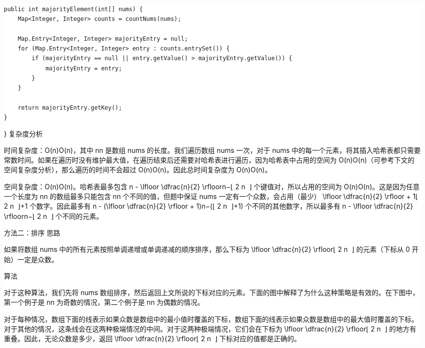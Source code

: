     public int majorityElement(int[] nums) {
        Map<Integer, Integer> counts = countNums(nums);

        Map.Entry<Integer, Integer> majorityEntry = null;
        for (Map.Entry<Integer, Integer> entry : counts.entrySet()) {
            if (majorityEntry == null || entry.getValue() > majorityEntry.getValue()) {
                majorityEntry = entry;
            }
        }

        return majorityEntry.getKey();
    }
}
复杂度分析

时间复杂度：O(n)O(n)，其中 nn 是数组 nums 的长度。我们遍历数组 nums 一次，对于 nums 中的每一个元素，将其插入哈希表都只需要常数时间。如果在遍历时没有维护最大值，在遍历结束后还需要对哈希表进行遍历，因为哈希表中占用的空间为 O(n)O(n)（可参考下文的空间复杂度分析），那么遍历的时间不会超过 O(n)O(n)。因此总时间复杂度为 O(n)O(n)。

空间复杂度：O(n)O(n)。哈希表最多包含 n - \lfloor \dfrac{n}{2} \rfloorn−⌊ 
2
n
​
 ⌋ 个键值对，所以占用的空间为 O(n)O(n)。这是因为任意一个长度为 nn 的数组最多只能包含 nn 个不同的值，但题中保证 nums 一定有一个众数，会占用（最少） \lfloor \dfrac{n}{2} \rfloor + 1⌊ 
2
n
​
 ⌋+1 个数字。因此最多有 n - (\lfloor \dfrac{n}{2} \rfloor + 1)n−(⌊ 
2
n
​
 ⌋+1) 个不同的其他数字，所以最多有 n - \lfloor \dfrac{n}{2} \rfloorn−⌊ 
2
n
​
 ⌋ 个不同的元素。

方法二：排序
思路

如果将数组 nums 中的所有元素按照单调递增或单调递减的顺序排序，那么下标为 \lfloor \dfrac{n}{2} \rfloor⌊ 
2
n
​
 ⌋ 的元素（下标从 0 开始）一定是众数。

算法

对于这种算法，我们先将 nums 数组排序，然后返回上文所说的下标对应的元素。下面的图中解释了为什么这种策略是有效的。在下图中，第一个例子是 nn 为奇数的情况，第二个例子是 nn 为偶数的情况。



对于每种情况，数组下面的线表示如果众数是数组中的最小值时覆盖的下标，数组下面的线表示如果众数是数组中的最大值时覆盖的下标。对于其他的情况，这条线会在这两种极端情况的中间。对于这两种极端情况，它们会在下标为 \lfloor \dfrac{n}{2} \rfloor⌊ 
2
n
​
 ⌋ 的地方有重叠。因此，无论众数是多少，返回 \lfloor \dfrac{n}{2} \rfloor⌊ 
2
n
​
 ⌋ 下标对应的值都是正确的。
